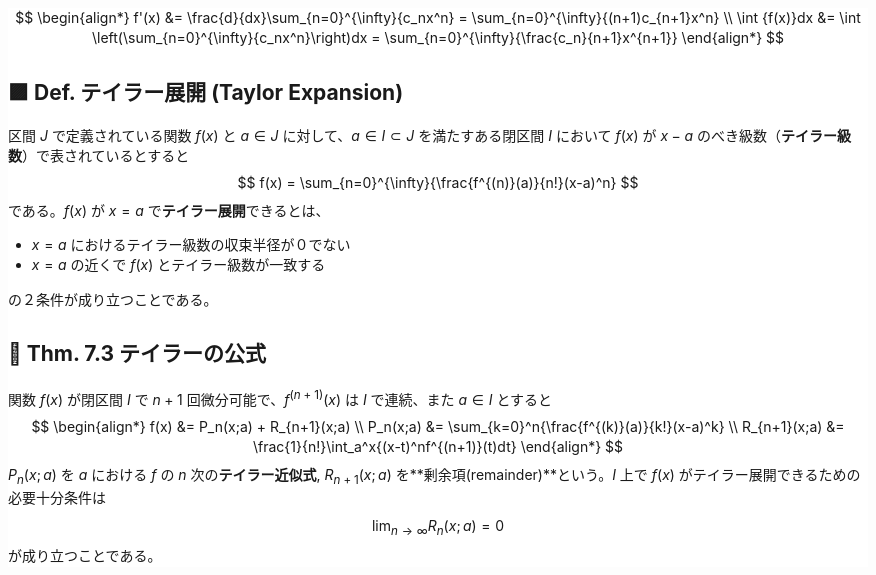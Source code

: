 $$
    \begin{align*}
        f'(x) &= \frac{d}{dx}\sum_{n=0}^{\infty}{c_nx^n} = \sum_{n=0}^{\infty}{(n+1)c_{n+1}x^n} \\
        \int {f(x)}dx &= \int \left(\sum_{n=0}^{\infty}{c_nx^n}\right)dx = \sum_{n=0}^{\infty}{\frac{c_n}{n+1}x^{n+1}}
    \end{align*}
$$

## 🟪 Def. テイラー展開 (Taylor Expansion)
区間 $J$ で定義されている関数 $f(x)$ と $a\in J$ に対して、$a\in I\subset J$ を満たすある閉区間 $I$ において $f(x)$ が $x-a$ のべき級数（**テイラー級数**）で表されているとすると
$$
    f(x) = \sum_{n=0}^{\infty}{\frac{f^{(n)}(a)}{n!}(x-a)^n}
$$
である。$f(x)$ が $x=a$ で**テイラー展開**できるとは、
- $x=a$ におけるテイラー級数の収束半径が０でない
- $x=a$ の近くで $f(x)$ とテイラー級数が一致する

の２条件が成り立つことである。

## 🔴 Thm. 7.3 テイラーの公式
関数 $f(x)$ が閉区間 $I$ で $n+1$ 回微分可能で、$f^{(n+1)}(x)$ は $I$ で連続、また $a\in I$ とすると
$$
    \begin{align*}
        f(x) &= P_n(x;a) + R_{n+1}(x;a) \\
        P_n(x;a) &= \sum_{k=0}^n{\frac{f^{(k)}(a)}{k!}(x-a)^k} \\
        R_{n+1}(x;a) &= \frac{1}{n!}\int_a^x{(x-t)^nf^{(n+1)}(t)dt}
    \end{align*}
$$
$P_n(x;a)$ を $a$ における $f$ の $n$ 次の**テイラー近似式**, $R_{n+1}(x;a)$ を**剰余項(remainder)**という。$I$ 上で $f(x)$ がテイラー展開できるための必要十分条件は
$$
    \lim_{n\to\infty}{R_n(x;a)}=0
$$
が成り立つことである。


